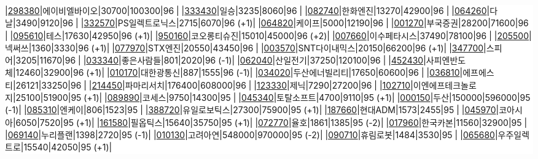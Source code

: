 |[298380](https://finance.daum.net/quotes/A298380)|에이비엘바이오|30700|100300|96 |
|[333430](https://finance.daum.net/quotes/A333430)|일승|3235|8060|96 |
|[082740](https://finance.daum.net/quotes/A082740)|한화엔진|13270|42900|96 |
|[064260](https://finance.daum.net/quotes/A064260)|다날|3490|9120|96 |
|[332570](https://finance.daum.net/quotes/A332570)|PS일렉트로닉스|2715|6070|96 (+1)|
|[064820](https://finance.daum.net/quotes/A064820)|케이프|5000|12190|96 |
|[001270](https://finance.daum.net/quotes/A001270)|부국증권|28200|71600|96 |
|[095610](https://finance.daum.net/quotes/A095610)|테스|17630|42950|96 (+1)|
|[950160](https://finance.daum.net/quotes/A950160)|코오롱티슈진|15010|45000|96 (+2)|
|[007660](https://finance.daum.net/quotes/A007660)|이수페타시스|37490|78100|96 |
|[205500](https://finance.daum.net/quotes/A205500)|넥써쓰|1360|3330|96 (+1)|
|[077970](https://finance.daum.net/quotes/A077970)|STX엔진|20550|43450|96 |
|[003570](https://finance.daum.net/quotes/A003570)|SNT다이내믹스|20150|66200|96 (+1)|
|[347700](https://finance.daum.net/quotes/A347700)|스피어|3205|11670|96 |
|[033340](https://finance.daum.net/quotes/A033340)|좋은사람들|801|2020|96 (-1)|
|[062040](https://finance.daum.net/quotes/A062040)|산일전기|37250|120100|96 |
|[452430](https://finance.daum.net/quotes/A452430)|사피엔반도체|12460|32900|96 (+1)|
|[010170](https://finance.daum.net/quotes/A010170)|대한광통신|887|1555|96 (-1)|
|[034020](https://finance.daum.net/quotes/A034020)|두산에너빌리티|17650|60600|96 |
|[036810](https://finance.daum.net/quotes/A036810)|에프에스티|26121|33250|96 |
|[214450](https://finance.daum.net/quotes/A214450)|파마리서치|176400|608000|96 |
|[123330](https://finance.daum.net/quotes/A123330)|제닉|7290|27200|96 |
|[102710](https://finance.daum.net/quotes/A102710)|이엔에프테크놀로지|25100|51900|95 (+1)|
|[089890](https://finance.daum.net/quotes/A089890)|코세스|9750|14300|95 |
|[045340](https://finance.daum.net/quotes/A045340)|토탈소프트|4700|9110|95 (+1)|
|[000150](https://finance.daum.net/quotes/A000150)|두산|150000|596000|95 (-1)|
|[085310](https://finance.daum.net/quotes/A085310)|엔케이|806|1523|95 |
|[388720](https://finance.daum.net/quotes/A388720)|유일로보틱스|27300|75900|95 (+1)|
|[187660](https://finance.daum.net/quotes/A187660)|현대ADM|1573|2455|95 |
|[045970](https://finance.daum.net/quotes/A045970)|코아시아|6050|7520|95 (+1)|
|[161580](https://finance.daum.net/quotes/A161580)|필옵틱스|15640|35750|95 (+1)|
|[072770](https://finance.daum.net/quotes/A072770)|율호|1861|1385|95 (-2)|
|[017960](https://finance.daum.net/quotes/A017960)|한국카본|11560|32900|95 |
|[069140](https://finance.daum.net/quotes/A069140)|누리플랜|1398|2720|95 (-1)|
|[010130](https://finance.daum.net/quotes/A010130)|고려아연|548000|970000|95 (-2)|
|[090710](https://finance.daum.net/quotes/A090710)|휴림로봇|1484|3530|95 |
|[065680](https://finance.daum.net/quotes/A065680)|우주일렉트로|15540|42050|95 (+1)|